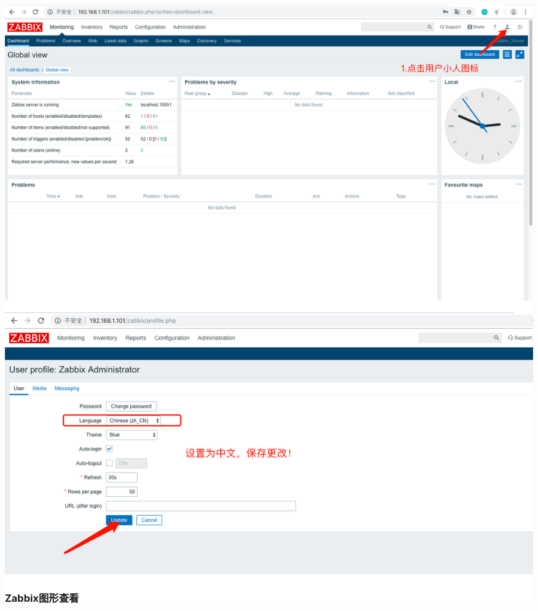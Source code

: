 ![img](/images/posts/Linux-监控/zabbix1/10.png)

![img](/images/posts/Linux-监控/zabbix1/11.png)

### Zabbix图形查看
